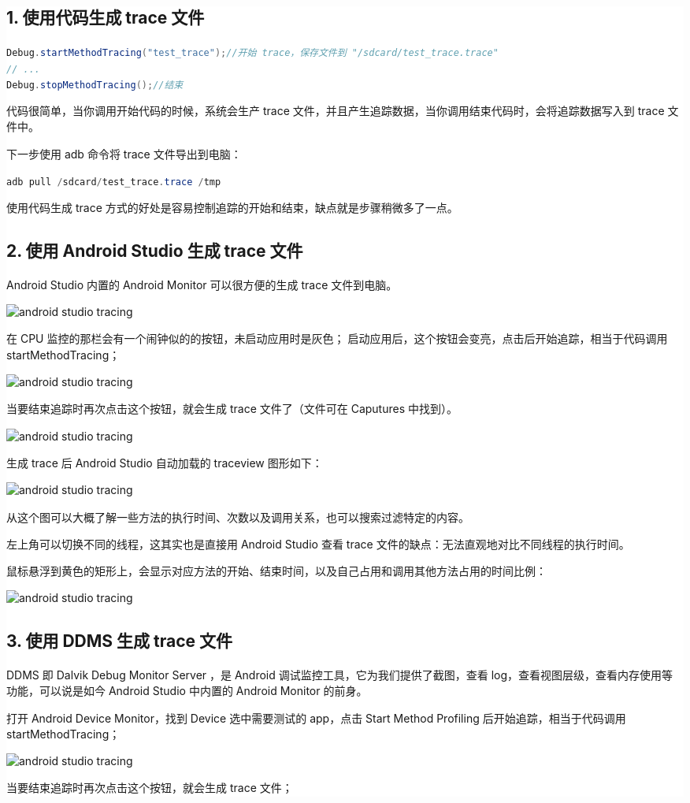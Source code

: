 ## 1. 使用代码生成 trace 文件

```Java
Debug.startMethodTracing("test_trace");//开始 trace，保存文件到 "/sdcard/test_trace.trace"
// ...
Debug.stopMethodTracing();//结束
```

代码很简单，当你调用开始代码的时候，系统会生产 trace 文件，并且产生追踪数据，当你调用结束代码时，会将追踪数据写入到 trace 文件中。

下一步使用 adb 命令将 trace 文件导出到电脑：

```Java
adb pull /sdcard/test_trace.trace /tmp
```
使用代码生成 trace 方式的好处是容易控制追踪的开始和结束，缺点就是步骤稍微多了一点。

## 2. 使用 Android Studio 生成 trace 文件

Android Studio 内置的 Android Monitor 可以很方便的生成 trace 文件到电脑。

<img src="https://github.com/jeanboydev/Android-ReadTheFuckingSourceCode/blob/master/resources/images/android_performance/ui_tracing.jpg?raw=true" alt="android studio tracing"/>

在 CPU 监控的那栏会有一个闹钟似的的按钮，未启动应用时是灰色；
启动应用后，这个按钮会变亮，点击后开始追踪，相当于代码调用 startMethodTracing；

<img src="https://github.com/jeanboydev/Android-ReadTheFuckingSourceCode/blob/master/resources/images/android_performance/ui_tracing2.jpg?raw=true" alt="android studio tracing"/>

当要结束追踪时再次点击这个按钮，就会生成 trace 文件了（文件可在 Caputures 中找到）。

<img src="https://github.com/jeanboydev/Android-ReadTheFuckingSourceCode/blob/master/resources/images/android_performance/ui_tracing4.jpg?raw=true" alt="android studio tracing"/>

生成 trace 后 Android Studio 自动加载的 traceview 图形如下：

<img src="https://github.com/jeanboydev/Android-ReadTheFuckingSourceCode/blob/master/resources/images/android_performance/ui_tracing3.jpg?raw=true" alt="android studio tracing"/>

从这个图可以大概了解一些方法的执行时间、次数以及调用关系，也可以搜索过滤特定的内容。

左上角可以切换不同的线程，这其实也是直接用 Android Studio 查看 trace 文件的缺点：无法直观地对比不同线程的执行时间。

鼠标悬浮到黄色的矩形上，会显示对应方法的开始、结束时间，以及自己占用和调用其他方法占用的时间比例：

<img src="https://github.com/jeanboydev/Android-ReadTheFuckingSourceCode/blob/master/resources/images/android_performance/ui_tracing5.jpg?raw=true" alt="android studio tracing"/>

## 3. 使用 DDMS 生成 trace 文件

DDMS 即 Dalvik Debug Monitor Server ，是 Android 调试监控工具，它为我们提供了截图，查看 log，查看视图层级，查看内存使用等功能，可以说是如今 Android Studio 中内置的 Android Monitor 的前身。

打开 Android Device Monitor，找到 Device 选中需要测试的 app，点击 Start Method Profiling 后开始追踪，相当于代码调用 startMethodTracing；

<img src="https://github.com/jeanboydev/Android-ReadTheFuckingSourceCode/blob/master/resources/images/android_performance/ui_tracing6.jpg?raw=true" alt="android studio tracing"/>

当要结束追踪时再次点击这个按钮，就会生成 trace 文件；
